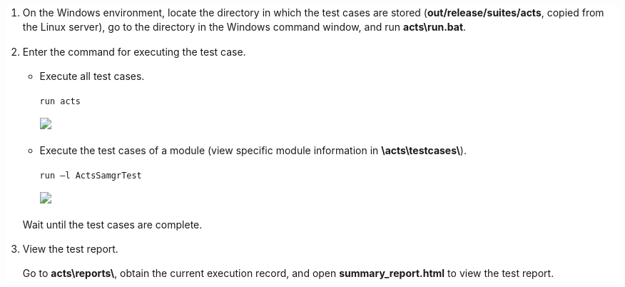 1.  On the Windows environment, locate the directory in which the test cases are stored \(**out/release/suites/acts**, copied from the Linux server\), go to the directory in the Windows command window, and run **acts\\run.bat**.

1.  Enter the command for executing the test case.

    -   Execute all test cases.

        ```
        run acts
        ```

        ![](figure/en-us_image_0000001119924146.gif)

    -   Execute the test cases of a module \(view specific module information in **\\acts\\testcases\\**\).

        ```
        run –l ActsSamgrTest
        ```

        ![](figure/en-us_image_0000001166643927.jpg)

    Wait until the test cases are complete.


3.  View the test report.

    Go to **acts\\reports\\**, obtain the current execution record, and open  **summary\_report.html**  to view the test report.


